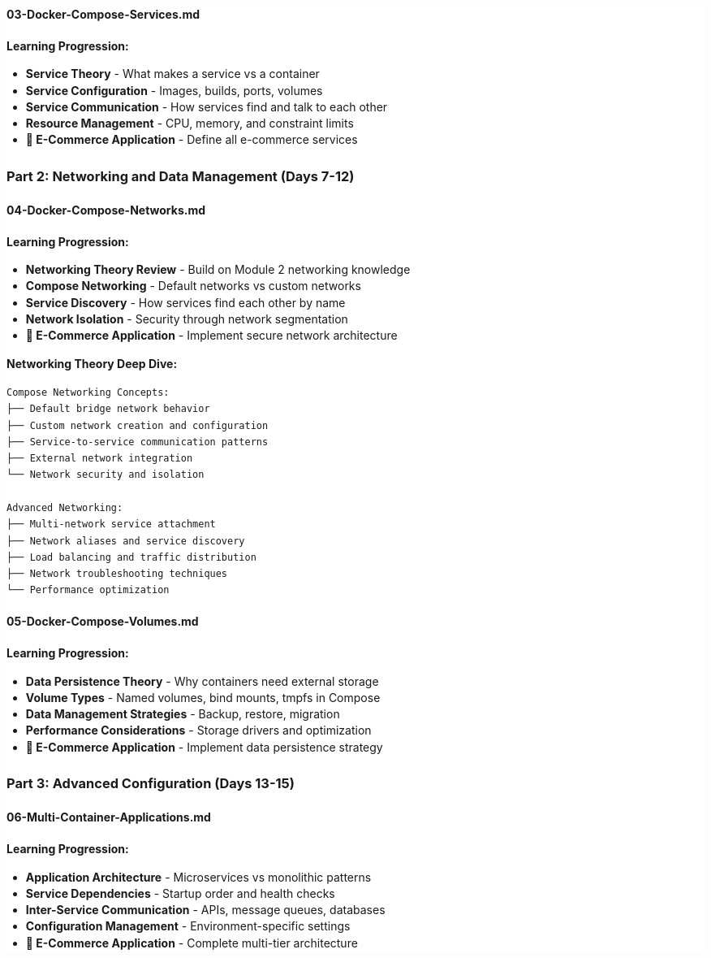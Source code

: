 #### **03-Docker-Compose-Services.md**
**Learning Progression:**
- **Service Theory** - What makes a service vs a container
- **Service Configuration** - Images, builds, ports, volumes
- **Service Communication** - How services find and talk to each other
- **Resource Management** - CPU, memory, and constraint limits
- **🛒 E-Commerce Application** - Define all e-commerce services

### **Part 2: Networking and Data Management (Days 7-12)**

#### **04-Docker-Compose-Networks.md**
**Learning Progression:**
- **Networking Theory Review** - Build on Module 2 networking knowledge
- **Compose Networking** - Default networks vs custom networks
- **Service Discovery** - How services find each other by name
- **Network Isolation** - Security through network segmentation
- **🛒 E-Commerce Application** - Implement secure network architecture

**Networking Theory Deep Dive:**
```
Compose Networking Concepts:
├── Default bridge network behavior
├── Custom network creation and configuration
├── Service-to-service communication patterns
├── External network integration
└── Network security and isolation

Advanced Networking:
├── Multi-network service attachment
├── Network aliases and service discovery
├── Load balancing and traffic distribution
├── Network troubleshooting techniques
└── Performance optimization
```

#### **05-Docker-Compose-Volumes.md**
**Learning Progression:**
- **Data Persistence Theory** - Why containers need external storage
- **Volume Types** - Named volumes, bind mounts, tmpfs in Compose
- **Data Management Strategies** - Backup, restore, migration
- **Performance Considerations** - Storage drivers and optimization
- **🛒 E-Commerce Application** - Implement data persistence strategy

### **Part 3: Advanced Configuration (Days 13-15)**

#### **06-Multi-Container-Applications.md**
**Learning Progression:**
- **Application Architecture** - Microservices vs monolithic patterns
- **Service Dependencies** - Startup order and health checks
- **Inter-Service Communication** - APIs, message queues, databases
- **Configuration Management** - Environment-specific settings
- **🛒 E-Commerce Application** - Complete multi-tier architecture
